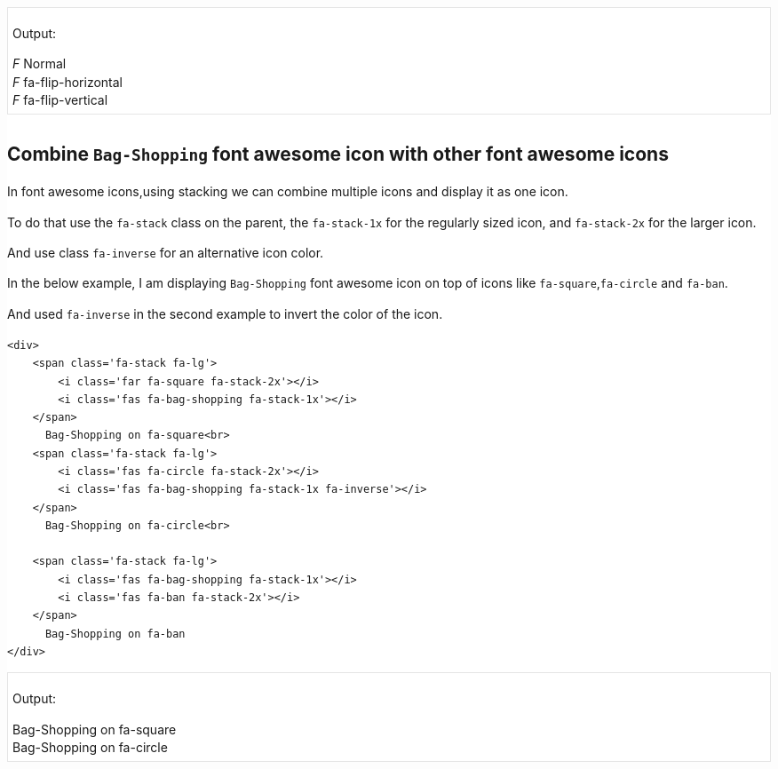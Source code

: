 <div style='border:1px solid rgba(0,0,0,.1);margin-bottom:10px;padding:5px;'>
<p>Output:</p>


<div>
<i class='fas fa-bag-shopping fa-3x'>F</i> Normal <br>
<i class='fas fa-bag-shopping fa-flip-horizontal fa-3x'>F</i> fa-flip-horizontal<br>
<i class='fas fa-bag-shopping fa-flip-vertical fa-3x'>F</i> fa-flip-vertical<br>
</div>
</div>

## Combine `Bag-Shopping` font awesome icon with other font awesome icons

In font awesome icons,using stacking we can combine multiple icons and display it as one icon.

To do that use the `fa-stack` class on the parent, the `fa-stack-1x` for the regularly sized icon, and `fa-stack-2x` for the larger icon.

And use class `fa-inverse` for an alternative icon color. 

In the below example, I am displaying `Bag-Shopping` font awesome icon on top of icons like `fa-square`,`fa-circle` and `fa-ban`.

And used `fa-inverse` in the second example to invert the color of the icon.
```
<div>
    <span class='fa-stack fa-lg'>
        <i class='far fa-square fa-stack-2x'></i>
        <i class='fas fa-bag-shopping fa-stack-1x'></i>
    </span>
      Bag-Shopping on fa-square<br>
    <span class='fa-stack fa-lg'>
        <i class='fas fa-circle fa-stack-2x'></i>
        <i class='fas fa-bag-shopping fa-stack-1x fa-inverse'></i>
    </span>
      Bag-Shopping on fa-circle<br>

    <span class='fa-stack fa-lg'>
        <i class='fas fa-bag-shopping fa-stack-1x'></i>
        <i class='fas fa-ban fa-stack-2x'></i>
    </span>
      Bag-Shopping on fa-ban
</div>
```

<div style='border:1px solid rgba(0,0,0,.1);margin-bottom:10px;padding:5px;'>
<p>Output:</p>


<div>
    <span class='fa-stack fa-lg'>
        <i class='far fa-square fa-stack-2x'></i>
        <i class='fas fa-bag-shopping fa-stack-1x'></i>
    </span>
      Bag-Shopping on fa-square<br>
    <span class='fa-stack fa-lg'>
        <i class='fas fa-circle fa-stack-2x'></i>
        <i class='fas fa-bag-shopping fa-stack-1x fa-inverse'></i>
    </span>
      Bag-Shopping on fa-circle<br>
